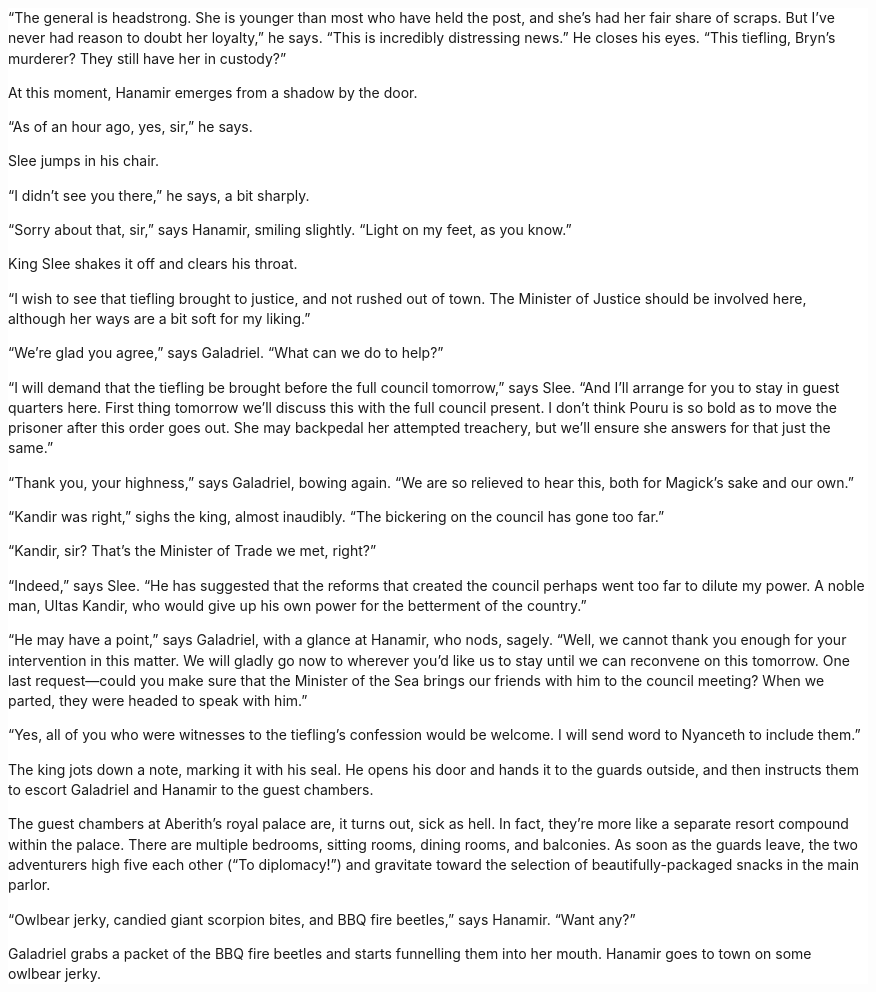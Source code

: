 “The general is headstrong. She is younger than most who have held the post, and she’s had her fair share of scraps. But I’ve never had reason to doubt her loyalty,” he says. “This is incredibly distressing news.” He closes his eyes. “This tiefling, Bryn’s murderer? They still have her in custody?”

At this moment, Hanamir emerges from a shadow by the door.

“As of an hour ago, yes, sir,” he says.

Slee jumps in his chair. 

“I didn’t see you there,” he says, a bit sharply.

“Sorry about that, sir,” says Hanamir, smiling slightly. “Light on my feet, as you know.”

King Slee shakes it off and clears his throat.

“I wish to see that tiefling brought to justice, and not rushed out of town. The Minister of Justice should be involved here, although her ways are a bit soft for my liking.”

“We’re glad you agree,” says Galadriel. “What can we do to help?”

“I will demand that the tiefling be brought before the full council tomorrow,” says Slee. “And I’ll arrange for you to stay in guest quarters here. First thing tomorrow we’ll discuss this with the full council present. I don’t think Pouru is so bold as to move the prisoner after this order goes out. She may backpedal her attempted treachery, but we’ll ensure she answers for that just the same.”

“Thank you, your highness,” says Galadriel, bowing again. “We are so relieved to hear this, both for Magick’s sake and our own.”

“Kandir was right,” sighs the king, almost inaudibly. “The bickering on the council has gone too far.”

“Kandir, sir? That’s the Minister of Trade we met, right?”

“Indeed,” says Slee. “He has suggested that the reforms that created the council perhaps went too far to dilute my power. A noble man, Ultas Kandir, who would give up his own power for the betterment of the country.”

“He may have a point,” says Galadriel, with a glance at Hanamir, who nods, sagely. “Well, we cannot thank you enough for your intervention in this matter. We will gladly go now to wherever you’d like us to stay until we can reconvene on this tomorrow. One last request—could you make sure that the Minister of the Sea brings our friends with him to the council meeting? When we parted, they were headed to speak with him.” 

“Yes, all of you who were witnesses to the tiefling’s confession would be welcome. I will send word to Nyanceth to include them.”

The king jots down a note, marking it with his seal. He opens his door and hands it to the guards outside, and then instructs them to escort Galadriel and Hanamir to the guest chambers.

The guest chambers at Aberith’s royal palace are, it turns out, sick as hell. In fact, they’re more like a separate resort compound within the palace. There are multiple bedrooms, sitting rooms, dining rooms, and balconies. As soon as the guards leave, the two adventurers high five each other (“To diplomacy!”) and gravitate toward the selection of beautifully-packaged snacks in the main parlor.

“Owlbear jerky, candied giant scorpion bites, and BBQ fire beetles,” says Hanamir. “Want any?”

Galadriel grabs a packet of the BBQ fire beetles and starts funnelling them into her mouth. Hanamir goes to town on some owlbear jerky.
